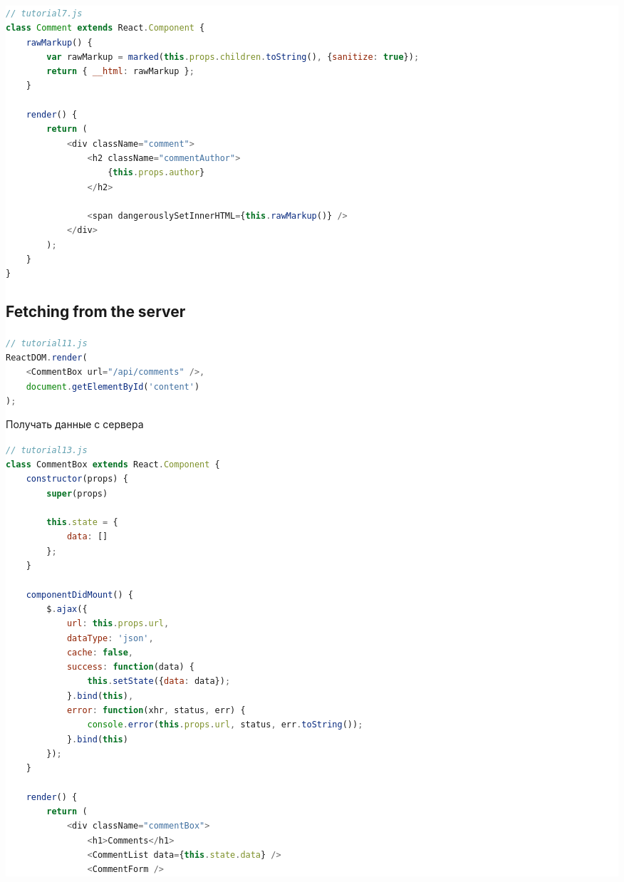 ```js
// tutorial7.js
class Comment extends React.Component {
	rawMarkup() {
		var rawMarkup = marked(this.props.children.toString(), {sanitize: true});
		return { __html: rawMarkup };
	}

	render() {
		return (
			<div className="comment">
				<h2 className="commentAuthor">
					{this.props.author}
				</h2>

				<span dangerouslySetInnerHTML={this.rawMarkup()} />
			</div>
		);
	}
}
```


## Fetching from the server

```js
// tutorial11.js
ReactDOM.render(
	<CommentBox url="/api/comments" />,
	document.getElementById('content')
);
```

Получать данные с сервера
```js
// tutorial13.js
class CommentBox extends React.Component {
	constructor(props) {
		super(props)
		
		this.state = {
			data: []
		};
	}

	componentDidMount() {
		$.ajax({
			url: this.props.url,
			dataType: 'json',
			cache: false,
			success: function(data) {
				this.setState({data: data});
			}.bind(this),
			error: function(xhr, status, err) {
				console.error(this.props.url, status, err.toString());
			}.bind(this)
		});
	}

	render() {
		return (
			<div className="commentBox">
				<h1>Comments</h1>
				<CommentList data={this.state.data} />
				<CommentForm />
```